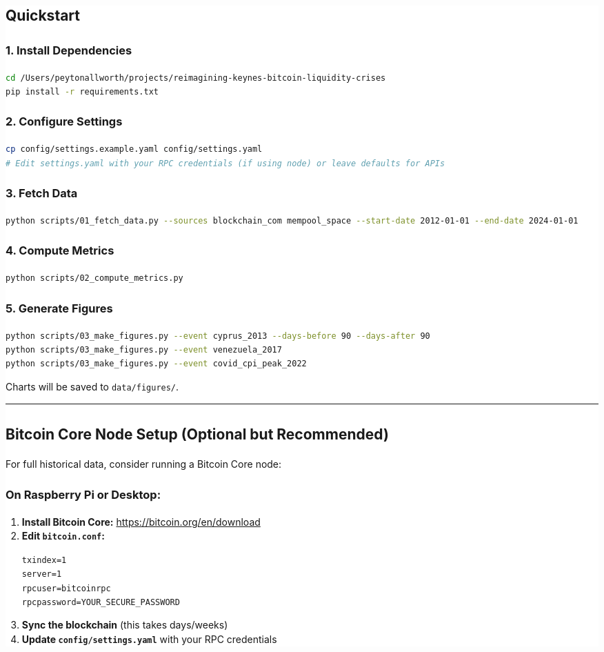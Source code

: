 ## Quickstart

### 1. Install Dependencies

```bash
cd /Users/peytonallworth/projects/reimagining-keynes-bitcoin-liquidity-crises
pip install -r requirements.txt
```

### 2. Configure Settings

```bash
cp config/settings.example.yaml config/settings.yaml
# Edit settings.yaml with your RPC credentials (if using node) or leave defaults for APIs
```

### 3. Fetch Data

```bash
python scripts/01_fetch_data.py --sources blockchain_com mempool_space --start-date 2012-01-01 --end-date 2024-01-01
```

### 4. Compute Metrics

```bash
python scripts/02_compute_metrics.py
```

### 5. Generate Figures

```bash
python scripts/03_make_figures.py --event cyprus_2013 --days-before 90 --days-after 90
python scripts/03_make_figures.py --event venezuela_2017
python scripts/03_make_figures.py --event covid_cpi_peak_2022
```

Charts will be saved to `data/figures/`.

---

## Bitcoin Core Node Setup (Optional but Recommended)

For full historical data, consider running a Bitcoin Core node:

### On Raspberry Pi or Desktop:

1. **Install Bitcoin Core:** https://bitcoin.org/en/download
2. **Edit `bitcoin.conf`:**
   ```
   txindex=1
   server=1
   rpcuser=bitcoinrpc
   rpcpassword=YOUR_SECURE_PASSWORD
   ```
3. **Sync the blockchain** (this takes days/weeks)
4. **Update `config/settings.yaml`** with your RPC credentials
